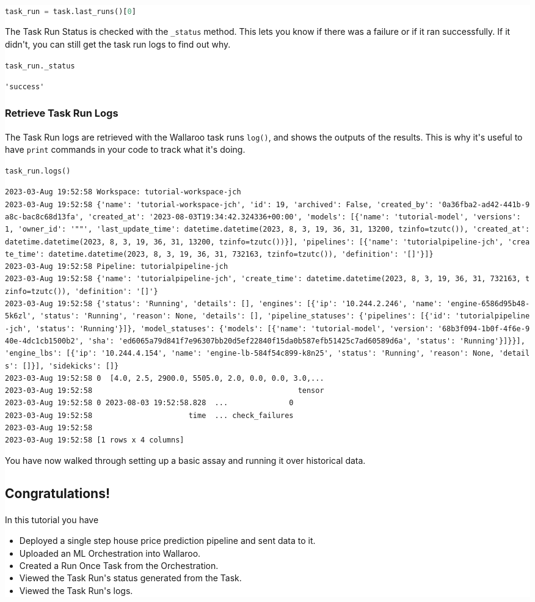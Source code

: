 ```python
task_run = task.last_runs()[0]
```

The Task Run Status is checked with the `_status` method.  This lets you know if there was a failure or if it ran successfully.  If it didn't, you can still get the task run logs to find out why.

```python
task_run._status
```

    'success'

### Retrieve Task Run Logs

The Task Run logs are retrieved with the Wallaroo task runs `log()`, and shows the outputs of the results.  This is why it's useful to have `print` commands in your code to track what it's doing.

```python
task_run.logs()
```

<pre><code>2023-03-Aug 19:52:58 Workspace: tutorial-workspace-jch
2023-03-Aug 19:52:58 {'name': 'tutorial-workspace-jch', 'id': 19, 'archived': False, 'created_by': '0a36fba2-ad42-441b-9a8c-bac8c68d13fa', 'created_at': '2023-08-03T19:34:42.324336+00:00', 'models': [{'name': 'tutorial-model', 'versions': 1, 'owner_id': '""', 'last_update_time': datetime.datetime(2023, 8, 3, 19, 36, 31, 13200, tzinfo=tzutc()), 'created_at': datetime.datetime(2023, 8, 3, 19, 36, 31, 13200, tzinfo=tzutc())}], 'pipelines': [{'name': 'tutorialpipeline-jch', 'create_time': datetime.datetime(2023, 8, 3, 19, 36, 31, 732163, tzinfo=tzutc()), 'definition': '[]'}]}
2023-03-Aug 19:52:58 Pipeline: tutorialpipeline-jch
2023-03-Aug 19:52:58 {'name': 'tutorialpipeline-jch', 'create_time': datetime.datetime(2023, 8, 3, 19, 36, 31, 732163, tzinfo=tzutc()), 'definition': '[]'}
2023-03-Aug 19:52:58 {'status': 'Running', 'details': [], 'engines': [{'ip': '10.244.2.246', 'name': 'engine-6586d95b48-5k6zl', 'status': 'Running', 'reason': None, 'details': [], 'pipeline_statuses': {'pipelines': [{'id': 'tutorialpipeline-jch', 'status': 'Running'}]}, 'model_statuses': {'models': [{'name': 'tutorial-model', 'version': '68b3f094-1b0f-4f6e-940e-4dc1cb1500b2', 'sha': 'ed6065a79d841f7e96307bb20d5ef22840f15da0b587efb51425c7ad60589d6a', 'status': 'Running'}]}}], 'engine_lbs': [{'ip': '10.244.4.154', 'name': 'engine-lb-584f54c899-k8n25', 'status': 'Running', 'reason': None, 'details': []}], 'sidekicks': []}
2023-03-Aug 19:52:58 0  [4.0, 2.5, 2900.0, 5505.0, 2.0, 0.0, 0.0, 3.0,...
2023-03-Aug 19:52:58                                               tensor
2023-03-Aug 19:52:58 0 2023-08-03 19:52:58.828  ...              0
2023-03-Aug 19:52:58                      time  ... check_failures
2023-03-Aug 19:52:58 
2023-03-Aug 19:52:58 [1 rows x 4 columns]</code></pre>

You have now walked through setting up a basic assay and running it over historical data.

## Congratulations!
In this tutorial you have
* Deployed a single step house price prediction pipeline and sent data to it.
* Uploaded an ML Orchestration into Wallaroo.
* Created a Run Once Task from the Orchestration.
* Viewed the Task Run's status generated from the Task.
* Viewed the Task Run's logs.
